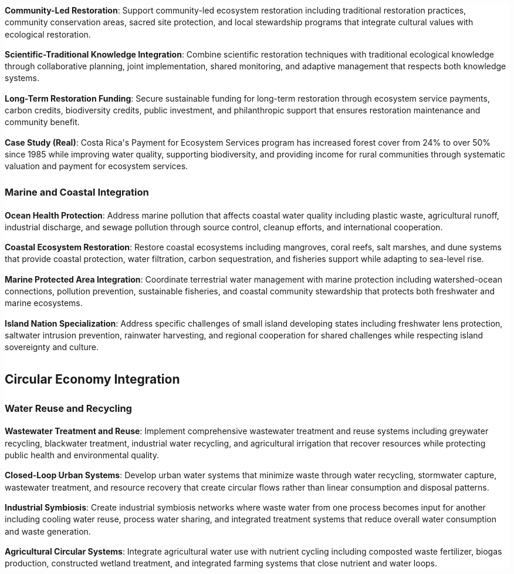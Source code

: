 **Community-Led Restoration**: Support community-led ecosystem restoration including traditional restoration practices, community conservation areas, sacred site protection, and local stewardship programs that integrate cultural values with ecological restoration.

**Scientific-Traditional Knowledge Integration**: Combine scientific restoration techniques with traditional ecological knowledge through collaborative planning, joint implementation, shared monitoring, and adaptive management that respects both knowledge systems.

**Long-Term Restoration Funding**: Secure sustainable funding for long-term restoration through ecosystem service payments, carbon credits, biodiversity credits, public investment, and philanthropic support that ensures restoration maintenance and community benefit.

**Case Study (Real)**: Costa Rica's Payment for Ecosystem Services program has increased forest cover from 24% to over 50% since 1985 while improving water quality, supporting biodiversity, and providing income for rural communities through systematic valuation and payment for ecosystem services.

### **Marine and Coastal Integration**

**Ocean Health Protection**: Address marine pollution that affects coastal water quality including plastic waste, agricultural runoff, industrial discharge, and sewage pollution through source control, cleanup efforts, and international cooperation.

**Coastal Ecosystem Restoration**: Restore coastal ecosystems including mangroves, coral reefs, salt marshes, and dune systems that provide coastal protection, water filtration, carbon sequestration, and fisheries support while adapting to sea-level rise.

**Marine Protected Area Integration**: Coordinate terrestrial water management with marine protection including watershed-ocean connections, pollution prevention, sustainable fisheries, and coastal community stewardship that protects both freshwater and marine ecosystems.

**Island Nation Specialization**: Address specific challenges of small island developing states including freshwater lens protection, saltwater intrusion prevention, rainwater harvesting, and regional cooperation for shared challenges while respecting island sovereignty and culture.

## <a id="circular-economy-integration"></a>Circular Economy Integration

### **Water Reuse and Recycling**

**Wastewater Treatment and Reuse**: Implement comprehensive wastewater treatment and reuse systems including greywater recycling, blackwater treatment, industrial water recycling, and agricultural irrigation that recover resources while protecting public health and environmental quality.

**Closed-Loop Urban Systems**: Develop urban water systems that minimize waste through water recycling, stormwater capture, wastewater treatment, and resource recovery that create circular flows rather than linear consumption and disposal patterns.

**Industrial Symbiosis**: Create industrial symbiosis networks where waste water from one process becomes input for another including cooling water reuse, process water sharing, and integrated treatment systems that reduce overall water consumption and waste generation.

**Agricultural Circular Systems**: Integrate agricultural water use with nutrient cycling including composted waste fertilizer, biogas production, constructed wetland treatment, and integrated farming systems that close nutrient and water loops.
